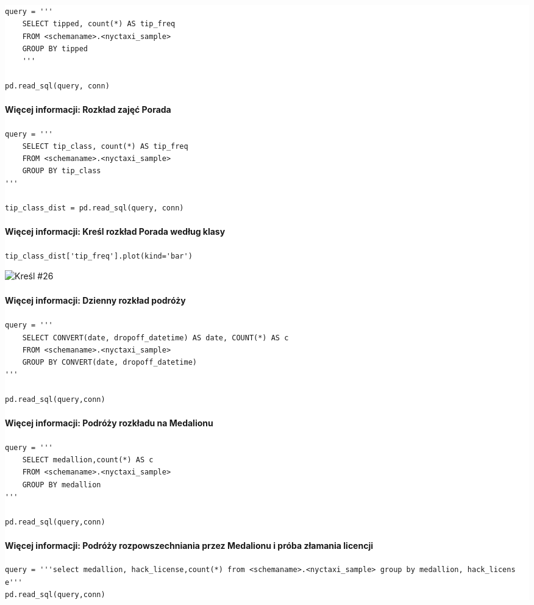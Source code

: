     query = '''
        SELECT tipped, count(*) AS tip_freq
        FROM <schemaname>.<nyctaxi_sample>
        GROUP BY tipped
        '''

    pd.read_sql(query, conn)

#### <a name="exploration-tip-class-distribution"></a>Więcej informacji: Rozkład zajęć Porada

    query = '''
        SELECT tip_class, count(*) AS tip_freq
        FROM <schemaname>.<nyctaxi_sample>
        GROUP BY tip_class
    '''

    tip_class_dist = pd.read_sql(query, conn)

#### <a name="exploration-plot-the-tip-distribution-by-class"></a>Więcej informacji: Kreśl rozkład Porada według klasy

    tip_class_dist['tip_freq'].plot(kind='bar')

![Kreśl #26][26]


#### <a name="exploration-daily-distribution-of-trips"></a>Więcej informacji: Dzienny rozkład podróży

    query = '''
        SELECT CONVERT(date, dropoff_datetime) AS date, COUNT(*) AS c
        FROM <schemaname>.<nyctaxi_sample>
        GROUP BY CONVERT(date, dropoff_datetime)
    '''

    pd.read_sql(query,conn)

#### <a name="exploration-trip-distribution-per-medallion"></a>Więcej informacji: Podróży rozkładu na Medalionu

    query = '''
        SELECT medallion,count(*) AS c
        FROM <schemaname>.<nyctaxi_sample>
        GROUP BY medallion
    '''

    pd.read_sql(query,conn)

#### <a name="exploration-trip-distribution-by-medallion-and-hack-license"></a>Więcej informacji: Podróży rozpowszechniania przez Medalionu i próba złamania licencji

    query = '''select medallion, hack_license,count(*) from <schemaname>.<nyctaxi_sample> group by medallion, hack_license'''
    pd.read_sql(query,conn)


[1]: ./media/machine-learning-data-science-process-sqldw-walkthrough/sql-walkthrough_26_1.png
[2]: ./media/machine-learning-data-science-process-sqldw-walkthrough/sql-walkthrough_28_1.png
[3]: ./media/machine-learning-data-science-process-sqldw-walkthrough/sql-walkthrough_35_1.png
[4]: ./media/machine-learning-data-science-process-sqldw-walkthrough/sql-walkthrough_36_1.png
[5]: ./media/machine-learning-data-science-process-sqldw-walkthrough/sql-walkthrough_39_1.png
[6]: ./media/machine-learning-data-science-process-sqldw-walkthrough/sql-walkthrough_42_1.png
[7]: ./media/machine-learning-data-science-process-sqldw-walkthrough/sql-walkthrough_44_1.png
[8]: ./media/machine-learning-data-science-process-sqldw-walkthrough/sql-walkthrough_46_1.png
[9]: ./media/machine-learning-data-science-process-sqldw-walkthrough/sql-walkthrough_71_1.png
[10]: ./media/machine-learning-data-science-process-sqldw-walkthrough/azuremltrain.png
[11]: ./media/machine-learning-data-science-process-sqldw-walkthrough/azuremlpublish.png
[12]: ./media/machine-learning-data-science-process-sqldw-walkthrough/ssmsconnect.png
[13]: ./media/machine-learning-data-science-process-sqldw-walkthrough/executescript.png
[14]: ./media/machine-learning-data-science-process-sqldw-walkthrough/sqlserverproperties.png
[15]: ./media/machine-learning-data-science-process-sqldw-walkthrough/sqldefaultdirs.png
[16]: ./media/machine-learning-data-science-process-sqldw-walkthrough/bulkimport.png
[17]: ./media/machine-learning-data-science-process-sqldw-walkthrough/amlreader.png
[18]: ./media/machine-learning-data-science-process-sqldw-walkthrough/amlscoring.png
[19]: ./media/machine-learning-data-science-process-sqldw-walkthrough/ps_download_scripts.png
[20]: ./media/machine-learning-data-science-process-sqldw-walkthrough/ps_load_data.png
[21]: ./media/machine-learning-data-science-process-sqldw-walkthrough/azcopy-overwrite.png
[22]: ./media/machine-learning-data-science-process-sqldw-walkthrough/ipnb-service-aml-1.png
[23]: ./media/machine-learning-data-science-process-sqldw-walkthrough/ipnb-service-aml-2.png
[24]: ./media/machine-learning-data-science-process-sqldw-walkthrough/ipnb-service-aml-3.png
[25]: ./media/machine-learning-data-science-process-sqldw-walkthrough/ipnb-service-aml-4.png
[26]: ./media/machine-learning-data-science-process-sqldw-walkthrough/tip_class_hist_1.png
[edit-metadata]: https://msdn.microsoft.com/library/azure/370b6676-c11c-486f-bf73-35349f842a66/
[select-columns]: https://msdn.microsoft.com/library/azure/1ec722fa-b623-4e26-a44e-a50c6d726223/
[import-data]: https://msdn.microsoft.com/library/azure/4e1b0fe6-aded-4b3f-a36f-39b8862b9004/